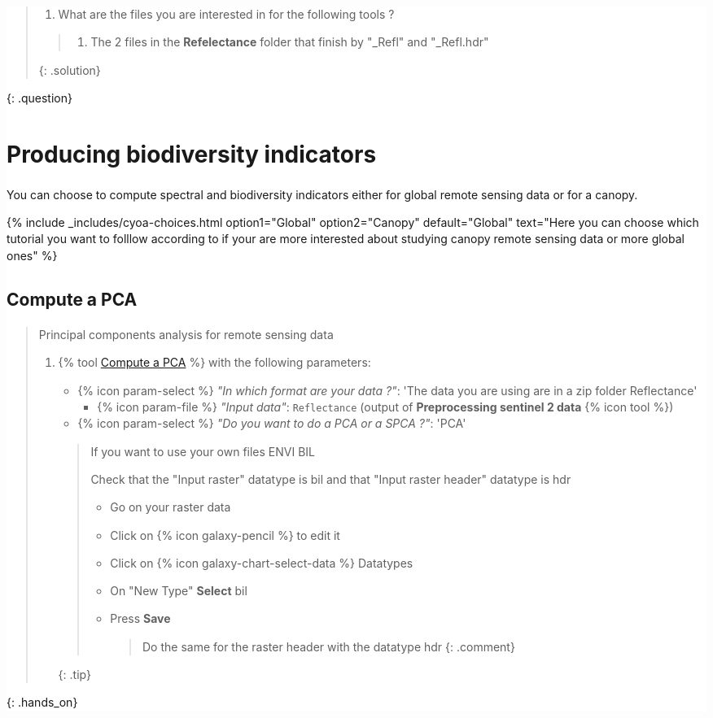 
> <question-title></question-title>
>
> 1. What are the files you are interested in for the following tools ?
>
> > <solution-title></solution-title>
> >
> > 1. The 2 files in the **Refelectance** folder that finish by "_Refl" and "_Refl.hdr"
> >
> {: .solution}
>
{: .question}

# Producing biodiversity indicators

You can choose to compute spectral and biodiversity indicators either for global remote sensing data or for a canopy.

{% include _includes/cyoa-choices.html option1="Global" option2="Canopy" default="Global"
       text="Here you can choose which tutorial you want to folllow according to if your are more interested about studying canopy remote sensing data or more global ones" %}



<div class="Global" markdown="1">

## **Compute a PCA**

> <hands-on-title>Principal components analysis for remote sensing data</hands-on-title>
>
> 1. {% tool [Compute a PCA](toolshed.g2.bx.psu.edu/repos/ecology/srs_pca/srs_pca/0.0.1) %} with the following parameters:
>    - {% icon param-select %} *"In which format are your data ?"*: 'The data you are using are in a zip folder Reflectance'
>      - {% icon param-file %} *"Input data"*: `Reflectance` (output of **Preprocessing sentinel 2 data** {% icon tool %})
>    - {% icon param-select %} *"Do you want to do a PCA or a SPCA ?"*: 'PCA'
>
>
>    > <tip-title>If you want to use your own files ENVI BIL</tip-title>
>    >
>    > Check that the "Input raster" datatype is bil and that "Input raster header" datatype is hdr
>    >
>    > * Go on your raster data
>    > * Click on {% icon galaxy-pencil %} to edit it
>    > * Click on {% icon galaxy-chart-select-data %} Datatypes
>    > * On "New Type" **Select** bil
>    > * Press **Save**
>    >
>    >
>    >    > <comment-title></comment-title>
>    >    >
>    >    > Do the same for the raster header with the datatype hdr
>    >    {: .comment}
>    >
>    {: .tip}
>
{: .hands_on}
